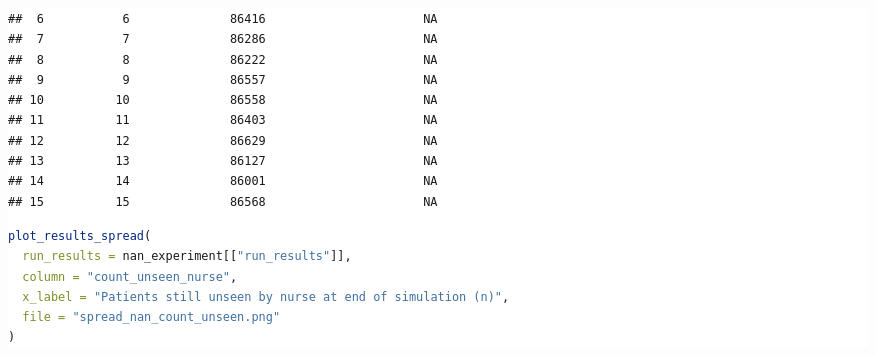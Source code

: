     ##  6           6              86416                      NA
    ##  7           7              86286                      NA
    ##  8           8              86222                      NA
    ##  9           9              86557                      NA
    ## 10          10              86558                      NA
    ## 11          11              86403                      NA
    ## 12          12              86629                      NA
    ## 13          13              86127                      NA
    ## 14          14              86001                      NA
    ## 15          15              86568                      NA

``` r
plot_results_spread(
  run_results = nan_experiment[["run_results"]],
  column = "count_unseen_nurse",
  x_label = "Patients still unseen by nurse at end of simulation (n)",
  file = "spread_nan_count_unseen.png"
)
```
